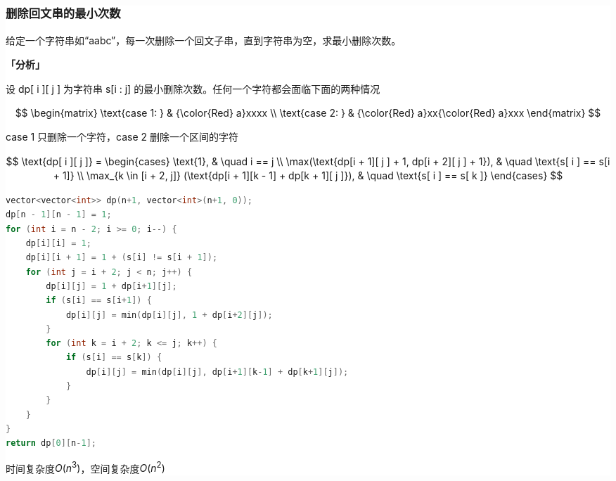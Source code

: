 ### 删除回文串的最小次数
给定一个字符串如“aabc”，每一次删除一个回文子串，直到字符串为空，求最小删除次数。

**「分析」**

设 dp[ i ][ j ] 为字符串 s[i : j] 的最小删除次数。任何一个字符都会面临下面的两种情况

$$
\begin{matrix}
\text{case 1: } & {\color{Red} a}xxxx \\
\text{case 2: } & {\color{Red} a}xx{\color{Red} a}xxx
\end{matrix}
$$

case 1 只删除一个字符，case 2 删除一个区间的字符

$$
\text{dp[ i ][ j ]} =
\begin{cases}
\text{1}, & \quad i == j \\
\max(\text{dp[i + 1][ j ] + 1, dp[i + 2][ j ] + 1}), & \quad \text{s[ i ] == s[i + 1]} \\
\max_{k \in [i + 2, j]} (\text{dp[i + 1][k - 1] + dp[k + 1][ j ]}), & \quad \text{s[ i ] == s[ k ]}
\end{cases}
$$

```cpp
vector<vector<int>> dp(n+1, vector<int>(n+1, 0));
dp[n - 1][n - 1] = 1;
for (int i = n - 2; i >= 0; i--) {
    dp[i][i] = 1;
    dp[i][i + 1] = 1 + (s[i] != s[i + 1]);
    for (int j = i + 2; j < n; j++) {
        dp[i][j] = 1 + dp[i+1][j];
        if (s[i] == s[i+1]) {
            dp[i][j] = min(dp[i][j], 1 + dp[i+2][j]);
        }
        for (int k = i + 2; k <= j; k++) {
            if (s[i] == s[k]) {
                dp[i][j] = min(dp[i][j], dp[i+1][k-1] + dp[k+1][j]);
            }
        }
    }
}
return dp[0][n-1];
```
时间复杂度$O(n^{3})$，空间复杂度$O(n^{2})$